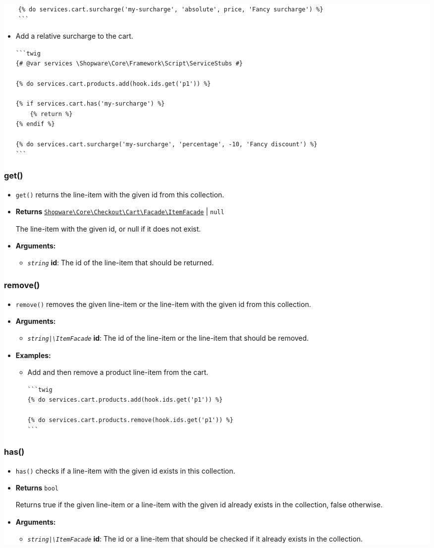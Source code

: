 		{% do services.cart.surcharge('my-surcharge', 'absolute', price, 'Fancy surcharge') %}
        ```

  * Add a relative surcharge to the cart.

        ```twig
        {# @var services \Shopware\Core\Framework\Script\ServiceStubs #}
		
		{% do services.cart.products.add(hook.ids.get('p1')) %}
		
		{% if services.cart.has('my-surcharge') %}
		    {% return %}
		{% endif %}
		
		{% do services.cart.surcharge('my-surcharge', 'percentage', -10, 'Fancy discount') %}
        ```

### get()

* `get()` returns the line-item with the given id from this collection.

* **Returns** [`Shopware\Core\Checkout\Cart\Facade\ItemFacade`](./cart-manipulation-script-services-reference.md#itemfacade) | `null`

    The line-item with the given id, or null if it does not exist.

* **Arguments:**

  * *`string`* **id**: The id of the line-item that should be returned.

### remove()

* `remove()` removes the given line-item or the line-item with the given id from this collection.

* **Arguments:**

  * *`string|\ItemFacade`* **id**: The id of the line-item or the line-item that should be removed.

* **Examples:**

  * Add and then remove a product line-item from the cart.

        ```twig
        {% do services.cart.products.add(hook.ids.get('p1')) %}
		
		{% do services.cart.products.remove(hook.ids.get('p1')) %}
        ```

### has()

* `has()` checks if a line-item with the given id exists in this collection.

* **Returns** `bool`

    Returns true if the given line-item or a line-item with the given id already exists in the collection, false otherwise.

* **Arguments:**

  * *`string|\ItemFacade`* **id**: The id or a line-item that should be checked if it already exists in the collection.
